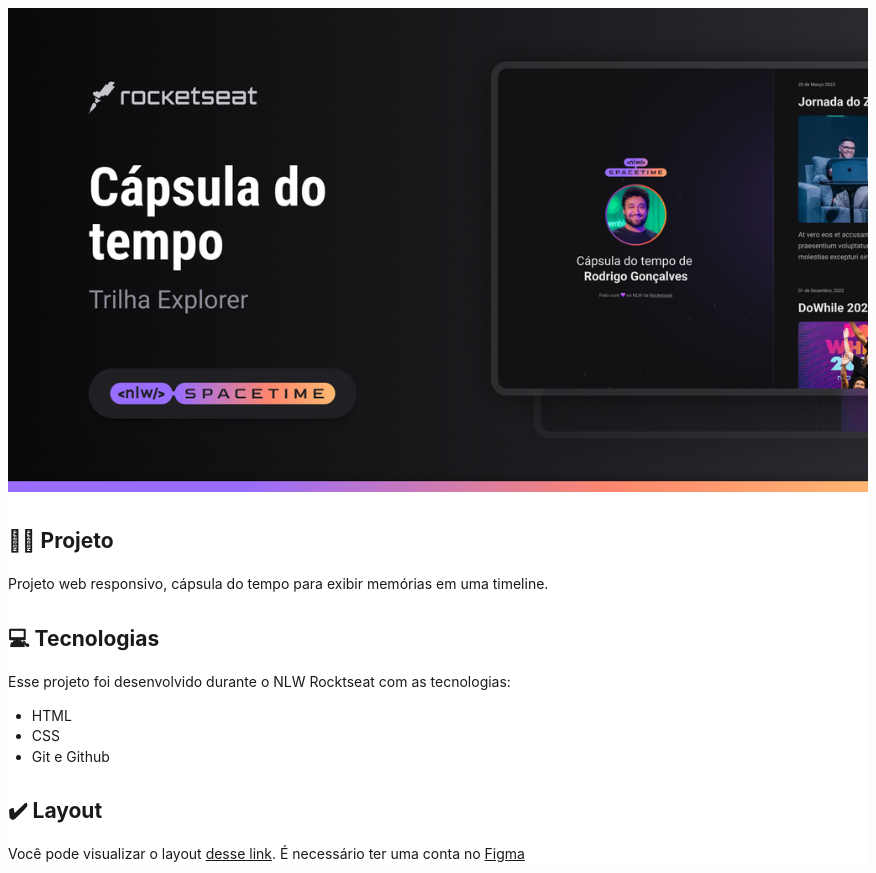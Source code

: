 <p align="center">
  <img src="/.github/preview.png" alt="Projeto" width="100%">
</p>

## 👨‍💻 Projeto 
Projeto web responsivo, cápsula do tempo para exibir memórias em uma timeline.

## 💻 Tecnologias 
Esse projeto foi desenvolvido durante o NLW Rocktseat com as tecnologias: 

- HTML
- CSS
- Git e Github

## ✔️ Layout
Você pode visualizar o layout
[desse link](https://www.figma.com/file/DvzPRyCm5zeVm8RCbVIAjU/C%C3%A1psula-do-tempo-%E2%80%A2-Trilha-Explorer-(Community)?type=design&node-id=352-8&t=IzHHsKJTr7Px8gsR-0).
É  necessário ter uma conta no [Figma](www.figma.com) 

